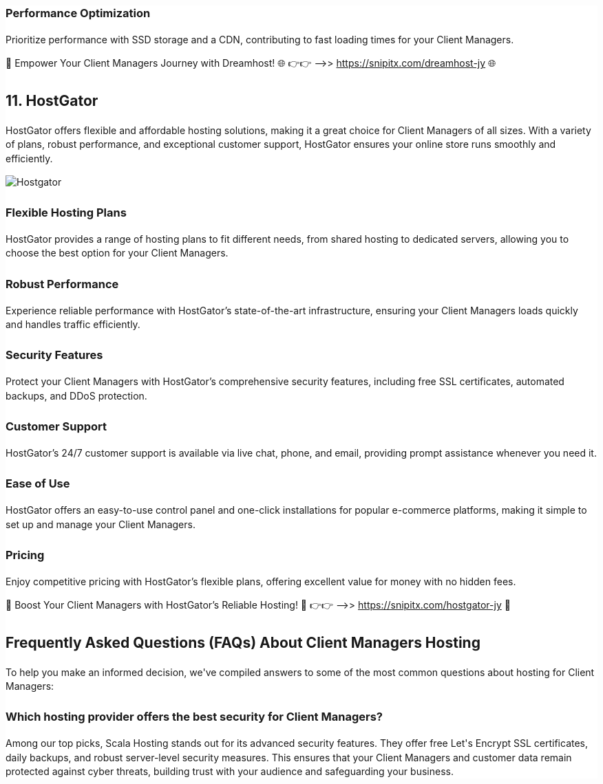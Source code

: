 ### Performance Optimization
Prioritize performance with SSD storage and a CDN, contributing to fast loading times for your Client Managers.

🚀 Empower Your Client Managers Journey with Dreamhost! 🌐
👉👉 -->> https://snipitx.com/dreamhost-jy 🌐

## 11. HostGator

HostGator offers flexible and affordable hosting solutions, making it a great choice for Client Managers of all sizes. With a variety of plans, robust performance, and exceptional customer support, HostGator ensures your online store runs smoothly and efficiently.

![Hostgator](https://i.imgur.com/SNC0dSu.jpeg "Hostgator Hosting")

### Flexible Hosting Plans
HostGator provides a range of hosting plans to fit different needs, from shared hosting to dedicated servers, allowing you to choose the best option for your Client Managers.

### Robust Performance
Experience reliable performance with HostGator’s state-of-the-art infrastructure, ensuring your Client Managers loads quickly and handles traffic efficiently.

### Security Features
Protect your Client Managers with HostGator’s comprehensive security features, including free SSL certificates, automated backups, and DDoS protection.

### Customer Support
HostGator’s 24/7 customer support is available via live chat, phone, and email, providing prompt assistance whenever you need it.

### Ease of Use
HostGator offers an easy-to-use control panel and one-click installations for popular e-commerce platforms, making it simple to set up and manage your Client Managers.

### Pricing
Enjoy competitive pricing with HostGator’s flexible plans, offering excellent value for money with no hidden fees.

🌟 Boost Your Client Managers with HostGator’s Reliable Hosting! 🚀
👉👉 -->> https://snipitx.com/hostgator-jy 🚀

## Frequently Asked Questions (FAQs) About Client Managers Hosting

To help you make an informed decision, we've compiled answers to some of the most common questions about hosting for Client Managers:

### Which hosting provider offers the best security for Client Managers? 
Among our top picks, Scala Hosting stands out for its advanced security features. They offer free Let's Encrypt SSL certificates, daily backups, and robust server-level security measures. This ensures that your Client Managers and customer data remain protected against cyber threats, building trust with your audience and safeguarding your business.
